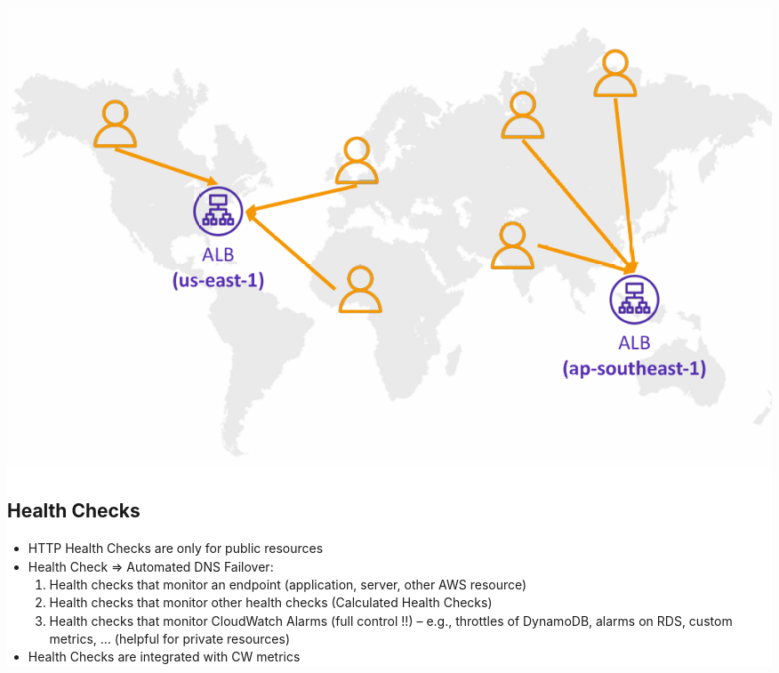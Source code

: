 ![latency-based](/img/docs/cloud/aws/latency-based.png)

## Health Checks

- HTTP Health Checks are only for public resources
- Health Check => Automated DNS Failover:
  1. Health checks that monitor an endpoint (application, server, other AWS resource)
  2. Health checks that monitor other health checks (Calculated Health Checks)
  3. Health checks that monitor CloudWatch Alarms (full control !!) – e.g., throttles of DynamoDB, alarms on RDS, custom metrics, … (helpful for private resources)
- Health Checks are integrated with CW metrics
